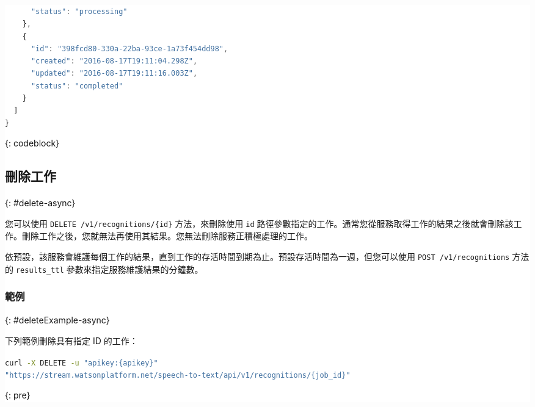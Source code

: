 ```javascript
      "status": "processing"
    },
    {
      "id": "398fcd80-330a-22ba-93ce-1a73f454dd98",
      "created": "2016-08-17T19:11:04.298Z",
      "updated": "2016-08-17T19:11:16.003Z",
      "status": "completed"
    }
  ]
}
```
{: codeblock}

## 刪除工作
{: #delete-async}

您可以使用 `DELETE /v1/recognitions/{id}` 方法，來刪除使用 `id` 路徑參數指定的工作。通常您從服務取得工作的結果之後就會刪除該工作。刪除工作之後，您就無法再使用其結果。您無法刪除服務正積極處理的工作。

依預設，該服務會維護每個工作的結果，直到工作的存活時間到期為止。預設存活時間為一週，但您可以使用 `POST /v1/recognitions` 方法的 `results_ttl` 參數來指定服務維護結果的分鐘數。

### 範例
{: #deleteExample-async}

下列範例刪除具有指定 ID 的工作：

```bash
curl -X DELETE -u "apikey:{apikey}"
"https://stream.watsonplatform.net/speech-to-text/api/v1/recognitions/{job_id}"
```
{: pre}
